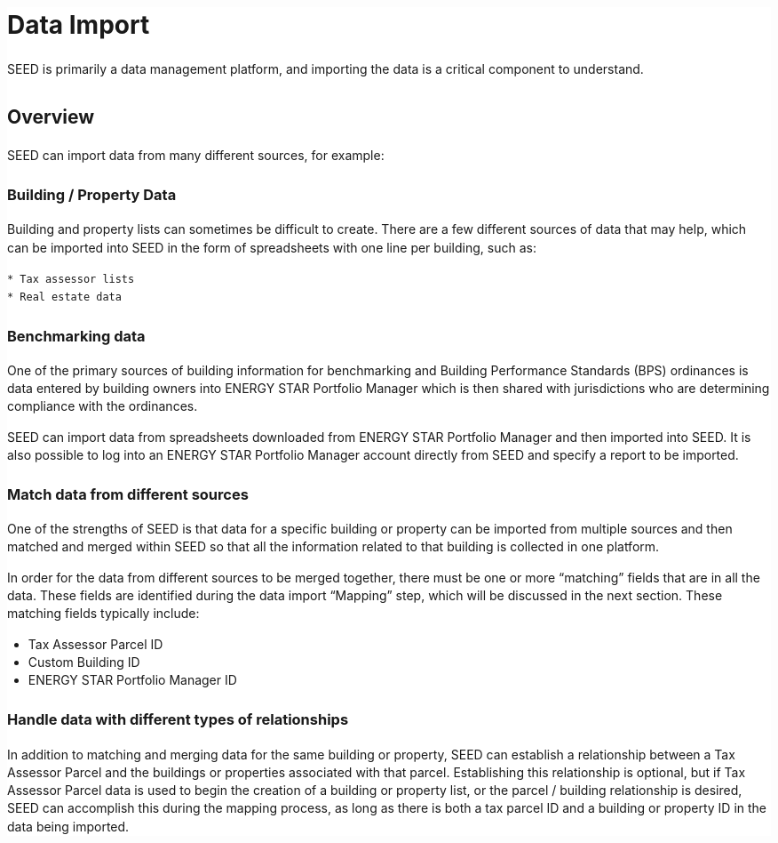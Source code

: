 # **Data Import**

SEED is primarily a data management platform, and importing the data is a critical component to understand. 


## **Overview**

SEED can import data from many different sources, for example:


### Building / Property Data

Building and property lists can sometimes be difficult to create. There are a few different sources of data that may help, which can be imported into SEED in the form of spreadsheets with one line per building, such as: 



    * Tax assessor lists
    * Real estate data 


### Benchmarking data

One of the primary sources of building information for benchmarking and Building Performance Standards (BPS) ordinances  is data entered by building owners into ENERGY STAR Portfolio Manager which is then shared with jurisdictions who are determining compliance with the ordinances.

SEED can import data from spreadsheets downloaded from ENERGY STAR Portfolio Manager and then imported into SEED. It is also possible to log into an ENERGY STAR Portfolio Manager account directly from SEED and specify a report to be imported. 


### Match data from different sources

One of the strengths of SEED is that data for a specific building or property can be imported from multiple sources and then matched and merged within SEED so that all the information related to that building is collected in one platform. 

In order for the data from different sources to be merged together, there must be one or more “matching” fields that are in all the data. These fields are identified during the data import “Mapping” step, which will be discussed in the next section. These matching fields typically include: 



* Tax Assessor Parcel ID
* Custom Building ID
* ENERGY STAR Portfolio Manager ID 


### Handle data with different types of relationships

In addition to matching and merging data for the same building or property, SEED can establish a relationship between a Tax Assessor Parcel and the buildings or properties associated with that parcel. Establishing this relationship is optional, but if Tax Assessor Parcel data is used to begin the creation of a building or property list, or the parcel / building relationship is desired, SEED can accomplish this during the mapping process, as long as there is both a tax parcel ID and a building or property ID in the data being imported. 
